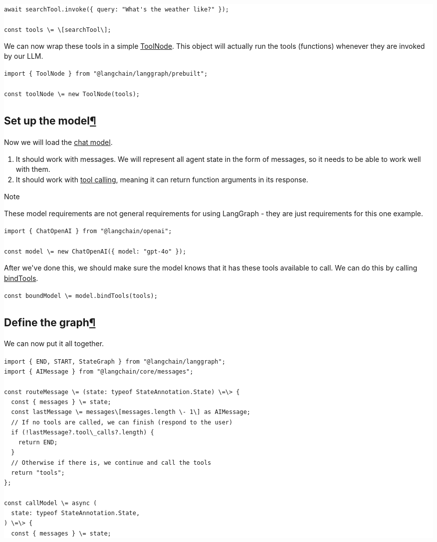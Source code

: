 ```
await searchTool.invoke({ query: "What's the weather like?" });

const tools \= \[searchTool\];
```

We can now wrap these tools in a simple [ToolNode](https://langchain-ai.github.io/langgraphjs/reference/classes/langgraph_prebuilt.ToolNode.html). This object will actually run the tools (functions) whenever they are invoked by our LLM.

```
import { ToolNode } from "@langchain/langgraph/prebuilt";

const toolNode \= new ToolNode(tools);
```

Set up the model[¶](https://langchain-ai.github.io/langgraphjs/how-tos/stream-updates/#set-up-the-model)
--------------------------------------------------------------------------------------------------------

Now we will load the [chat model](https://js.langchain.com/docs/concepts/chat_models/).

1.  It should work with messages. We will represent all agent state in the form of messages, so it needs to be able to work well with them.
2.  It should work with [tool calling](https://js.langchain.com/docs/how_to/tool_calling/#passing-tools-to-llms), meaning it can return function arguments in its response.

Note

These model requirements are not general requirements for using LangGraph - they are just requirements for this one example.

```
import { ChatOpenAI } from "@langchain/openai";

const model \= new ChatOpenAI({ model: "gpt-4o" });
```

After we've done this, we should make sure the model knows that it has these tools available to call. We can do this by calling [bindTools](https://v01.api.js.langchain.com/classes/langchain_core_language_models_chat_models.BaseChatModel.html#bindTools).

```
const boundModel \= model.bindTools(tools);
```

Define the graph[¶](https://langchain-ai.github.io/langgraphjs/how-tos/stream-updates/#define-the-graph)
--------------------------------------------------------------------------------------------------------

We can now put it all together.

```
import { END, START, StateGraph } from "@langchain/langgraph";
import { AIMessage } from "@langchain/core/messages";

const routeMessage \= (state: typeof StateAnnotation.State) \=\> {
  const { messages } \= state;
  const lastMessage \= messages\[messages.length \- 1\] as AIMessage;
  // If no tools are called, we can finish (respond to the user)
  if (!lastMessage?.tool\_calls?.length) {
    return END;
  }
  // Otherwise if there is, we continue and call the tools
  return "tools";
};

const callModel \= async (
  state: typeof StateAnnotation.State,
) \=\> {
  const { messages } \= state;
```
